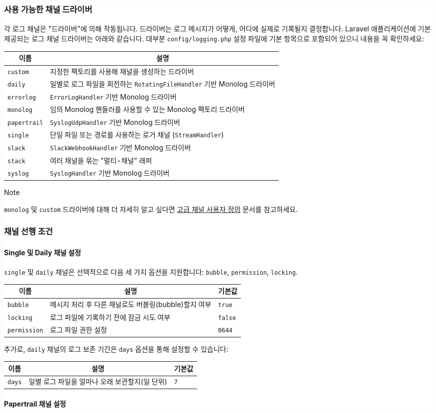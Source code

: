 <a name="available-channel-drivers"></a>
### 사용 가능한 채널 드라이버

각 로그 채널은 "드라이버"에 의해 작동됩니다. 드라이버는 로그 메시지가 어떻게, 어디에 실제로 기록될지 결정합니다. Laravel 애플리케이션에 기본 제공되는 로그 채널 드라이버는 아래와 같습니다. 대부분 `config/logging.php` 설정 파일에 기본 항목으로 포함되어 있으니 내용을 꼭 확인하세요:

<div class="overflow-auto">

이름 | 설명
------------- | -------------
`custom` | 지정한 팩토리를 사용해 채널을 생성하는 드라이버
`daily` | 일별로 로그 파일을 회전하는 `RotatingFileHandler` 기반 Monolog 드라이버
`errorlog` | `ErrorLogHandler` 기반 Monolog 드라이버
`monolog` | 임의 Monolog 핸들러를 사용할 수 있는 Monolog 팩토리 드라이버
`papertrail` | `SyslogUdpHandler` 기반 Monolog 드라이버
`single` | 단일 파일 또는 경로를 사용하는 로거 채널 (`StreamHandler`)
`slack` | `SlackWebhookHandler` 기반 Monolog 드라이버
`stack` | 여러 채널을 묶는 "멀티-채널" 래퍼
`syslog` | `SyslogHandler` 기반 Monolog 드라이버

</div>

> [!NOTE]  
> `monolog` 및 `custom` 드라이버에 대해 더 자세히 알고 싶다면 [고급 채널 사용자 정의](#monolog-channel-customization) 문서를 참고하세요.

<a name="channel-prerequisites"></a>
### 채널 선행 조건

<a name="configuring-the-single-and-daily-channels"></a>
#### Single 및 Daily 채널 설정

`single` 및 `daily` 채널은 선택적으로 다음 세 가지 옵션을 지원합니다: `bubble`, `permission`, `locking`.

<div class="overflow-auto">

이름 | 설명 | 기본값
------------- | ------------- | -------------
`bubble` | 메시지 처리 후 다른 채널로도 버블링(bubble)할지 여부 | `true`
`locking` | 로그 파일에 기록하기 전에 잠금 시도 여부 | `false`
`permission` | 로그 파일 권한 설정 | `0644`

</div>

추가로, `daily` 채널의 로그 보존 기간은 `days` 옵션을 통해 설정할 수 있습니다:

<div class="overflow-auto">

이름 | 설명 | 기본값
------------- |-------------------------------------------------------------------| -------------
`days` | 일별 로그 파일을 얼마나 오래 보관할지(일 단위) | `7`

</div>

<a name="configuring-the-papertrail-channel"></a>
#### Papertrail 채널 설정
